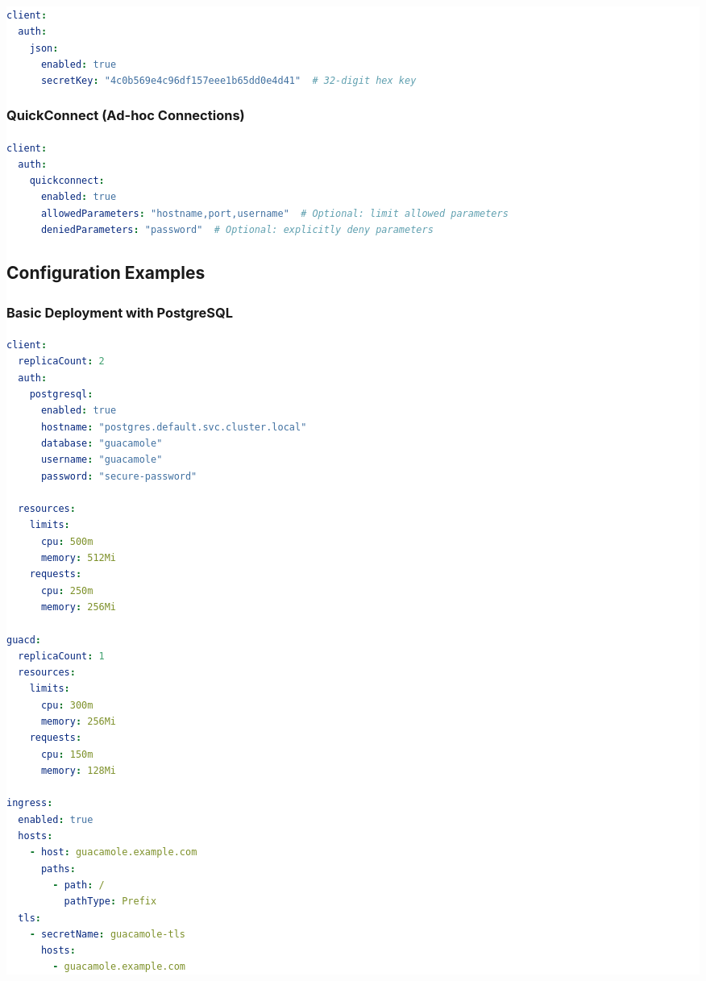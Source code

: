 ```yaml
client:
  auth:
    json:
      enabled: true
      secretKey: "4c0b569e4c96df157eee1b65dd0e4d41"  # 32-digit hex key
```

### QuickConnect (Ad-hoc Connections)

```yaml
client:
  auth:
    quickconnect:
      enabled: true
      allowedParameters: "hostname,port,username"  # Optional: limit allowed parameters
      deniedParameters: "password"  # Optional: explicitly deny parameters
```

## Configuration Examples

### Basic Deployment with PostgreSQL

```yaml
client:
  replicaCount: 2
  auth:
    postgresql:
      enabled: true
      hostname: "postgres.default.svc.cluster.local"
      database: "guacamole"
      username: "guacamole"
      password: "secure-password"
  
  resources:
    limits:
      cpu: 500m
      memory: 512Mi
    requests:
      cpu: 250m
      memory: 256Mi

guacd:
  replicaCount: 1
  resources:
    limits:
      cpu: 300m
      memory: 256Mi
    requests:
      cpu: 150m
      memory: 128Mi

ingress:
  enabled: true
  hosts:
    - host: guacamole.example.com
      paths:
        - path: /
          pathType: Prefix
  tls:
    - secretName: guacamole-tls
      hosts:
        - guacamole.example.com
```
